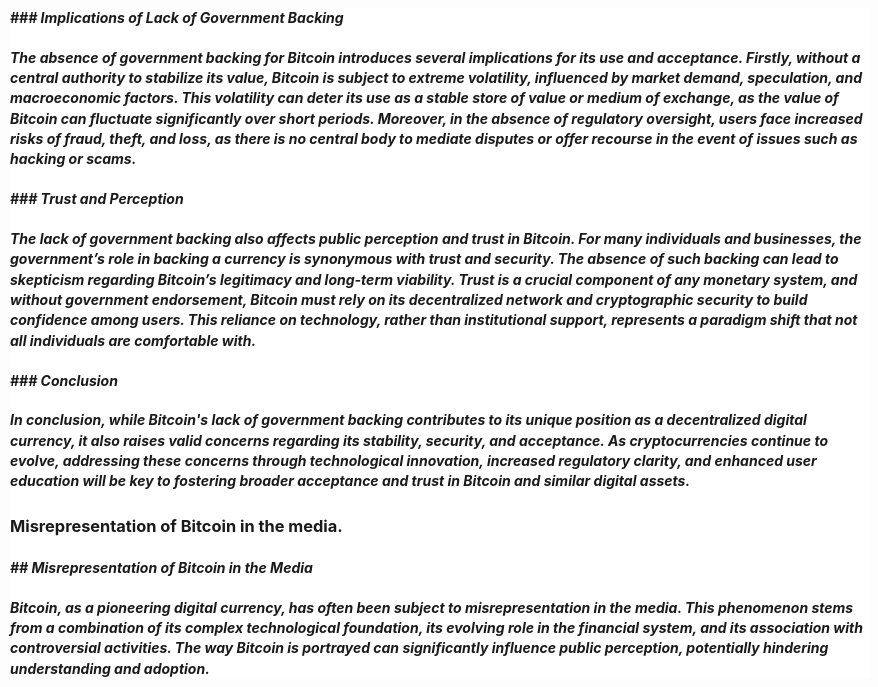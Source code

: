 #### *### Implications of Lack of Government Backing* ####

#### *The absence of government backing for Bitcoin introduces several implications for its use and acceptance. Firstly, without a central authority to stabilize its value, Bitcoin is subject to extreme volatility, influenced by market demand, speculation, and macroeconomic factors. This volatility can deter its use as a stable store of value or medium of exchange, as the value of Bitcoin can fluctuate significantly over short periods. Moreover, in the absence of regulatory oversight, users face increased risks of fraud, theft, and loss, as there is no central body to mediate disputes or offer recourse in the event of issues such as hacking or scams.* ####

#### *### Trust and Perception* ####

#### *The lack of government backing also affects public perception and trust in Bitcoin. For many individuals and businesses, the government’s role in backing a currency is synonymous with trust and security. The absence of such backing can lead to skepticism regarding Bitcoin’s legitimacy and long-term viability. Trust is a crucial component of any monetary system, and without government endorsement, Bitcoin must rely on its decentralized network and cryptographic security to build confidence among users. This reliance on technology, rather than institutional support, represents a paradigm shift that not all individuals are comfortable with.* ####

#### *### Conclusion* ####

#### *In conclusion, while Bitcoin's lack of government backing contributes to its unique position as a decentralized digital currency, it also raises valid concerns regarding its stability, security, and acceptance. As cryptocurrencies continue to evolve, addressing these concerns through technological innovation, increased regulatory clarity, and enhanced user education will be key to fostering broader acceptance and trust in Bitcoin and similar digital assets.* ####

### Misrepresentation of Bitcoin in the media. ###



#### *## Misrepresentation of Bitcoin in the Media* ####

#### *Bitcoin, as a pioneering digital currency, has often been subject to misrepresentation in the media. This phenomenon stems from a combination of its complex technological foundation, its evolving role in the financial system, and its association with controversial activities. The way Bitcoin is portrayed can significantly influence public perception, potentially hindering understanding and adoption.* ####
